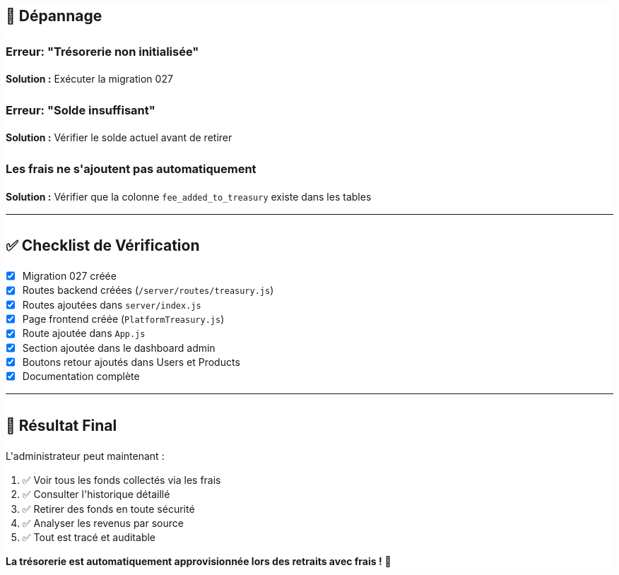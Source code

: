 
## 🐛 Dépannage

### Erreur: "Trésorerie non initialisée"
**Solution :** Exécuter la migration 027

### Erreur: "Solde insuffisant"
**Solution :** Vérifier le solde actuel avant de retirer

### Les frais ne s'ajoutent pas automatiquement
**Solution :** Vérifier que la colonne `fee_added_to_treasury` existe dans les tables

---

## ✅ Checklist de Vérification

- [x] Migration 027 créée
- [x] Routes backend créées (`/server/routes/treasury.js`)
- [x] Routes ajoutées dans `server/index.js`
- [x] Page frontend créée (`PlatformTreasury.js`)
- [x] Route ajoutée dans `App.js`
- [x] Section ajoutée dans le dashboard admin
- [x] Boutons retour ajoutés dans Users et Products
- [x] Documentation complète

---

## 🎉 Résultat Final

L'administrateur peut maintenant :
1. ✅ Voir tous les fonds collectés via les frais
2. ✅ Consulter l'historique détaillé
3. ✅ Retirer des fonds en toute sécurité
4. ✅ Analyser les revenus par source
5. ✅ Tout est tracé et auditable

**La trésorerie est automatiquement approvisionnée lors des retraits avec frais !** 🚀

